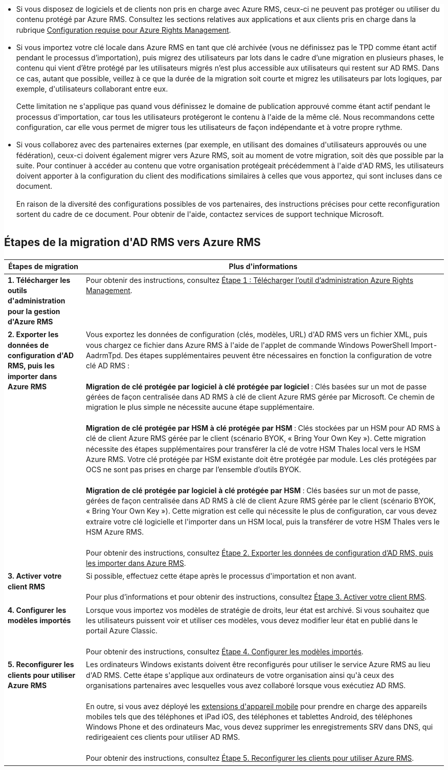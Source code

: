 -   Si vous disposez de logiciels et de clients non pris en charge avec Azure RMS, ceux-ci ne peuvent pas protéger ou utiliser du contenu protégé par Azure RMS. Consultez les sections relatives aux applications et aux clients pris en charge dans la rubrique [Configuration requise pour Azure Rights Management](requirements-azure-rms.md).

-   Si vous importez votre clé locale dans Azure RMS en tant que clé archivée (vous ne définissez pas le TPD comme étant actif pendant le processus d’importation), puis migrez des utilisateurs par lots dans le cadre d’une migration en plusieurs phases, le contenu qui vient d’être protégé par les utilisateurs migrés n’est plus accessible aux utilisateurs qui restent sur AD RMS. Dans ce cas, autant que possible, veillez à ce que la durée de la migration soit courte et migrez les utilisateurs par lots logiques, par exemple, d'utilisateurs collaborant entre eux.

    Cette limitation ne s'applique pas quand vous définissez le domaine de publication approuvé comme étant actif pendant le processus d'importation, car tous les utilisateurs protégeront le contenu à l'aide de la même clé. Nous recommandons cette configuration, car elle vous permet de migrer tous les utilisateurs de façon indépendante et à votre propre rythme.

-   Si vous collaborez avec des partenaires externes (par exemple, en utilisant des domaines d'utilisateurs approuvés ou une fédération), ceux-ci doivent également migrer vers Azure RMS, soit au moment de votre migration, soit dès que possible par la suite. Pour continuer à accéder au contenu que votre organisation protégeait précédemment à l'aide d'AD RMS, les utilisateurs doivent apporter à la configuration du client des modifications similaires à celles que vous apportez, qui sont incluses dans ce document.

    En raison de la diversité des configurations possibles de vos partenaires, des instructions précises pour cette reconfiguration sortent du cadre de ce document. Pour obtenir de l'aide, contactez services de support technique Microsoft.

## Étapes de la migration d'AD RMS vers Azure RMS

|Étapes de migration|Plus d'informations|
|------------------|--------------------|
|**1. Télécharger les outils d'administration pour la gestion d'Azure RMS**|Pour obtenir des instructions, consultez [Étape 1 : Télécharger l’outil d’administration Azure Rights Management](migrate-from-ad-rms-to-azure-rms.md#BKMK_Step1Migration).|
|**2. Exporter les données de configuration d'AD RMS, puis les importer dans Azure RMS**|Vous exportez les données de configuration (clés, modèles, URL) d'AD RMS vers un fichier XML, puis vous chargez ce fichier dans Azure RMS à l'aide de l'applet de commande Windows PowerShell Import-AadrmTpd. Des étapes supplémentaires peuvent être nécessaires en fonction la configuration de votre clé AD RMS :<br /><br />**Migration de clé protégée par logiciel à clé protégée par logiciel** : Clés basées sur un mot de passe gérées de façon centralisée dans AD RMS à clé de client Azure RMS gérée par Microsoft. Ce chemin de migration le plus simple ne nécessite aucune étape supplémentaire.<br /><br />**Migration de clé protégée par HSM à clé protégée par HSM** : Clés stockées par un HSM pour AD RMS à clé de client Azure RMS gérée par le client (scénario BYOK, « Bring Your Own Key »). Cette migration nécessite des étapes supplémentaires pour transférer la clé de votre HSM Thales local vers le HSM Azure RMS. Votre clé protégée par HSM existante doit être protégée par module. Les clés protégées par OCS ne sont pas prises en charge par l’ensemble d’outils BYOK.<br /><br />**Migration de clé protégée par logiciel à clé protégée par HSM** : Clés basées sur un mot de passe, gérées de façon centralisée dans AD RMS à clé de client Azure RMS gérée par le client (scénario BYOK, « Bring Your Own Key »). Cette migration est celle qui nécessite le plus de configuration, car vous devez extraire votre clé logicielle et l'importer dans un HSM local, puis la transférer de votre HSM Thales vers le HSM Azure RMS.<br /><br />Pour obtenir des instructions, consultez [Étape 2. Exporter les données de configuration d’AD RMS, puis les importer dans Azure RMS](migrate-from-ad-rms-to-azure-rms.md#BKMK_Step2Migration).|
|**3. Activer votre client RMS**|Si possible, effectuez cette étape après le processus d'importation et non avant.<br /><br />Pour plus d’informations et pour obtenir des instructions, consultez [Étape 3. Activer votre client RMS](migrate-from-ad-rms-to-azure-rms.md#BKMK_Step3Migration).|
|**4. Configurer les modèles importés**|Lorsque vous importez vos modèles de stratégie de droits, leur état est archivé. Si vous souhaitez que les utilisateurs puissent voir et utiliser ces modèles, vous devez modifier leur état en publié dans le portail Azure Classic.<br /><br />Pour obtenir des instructions, consultez [Étape 4. Configurer les modèles importés](migrate-from-ad-rms-to-azure-rms.md#BKMK_Step4Migration).|
|**5. Reconfigurer les clients pour utiliser Azure RMS**|Les ordinateurs Windows existants doivent être reconfigurés pour utiliser le service Azure RMS au lieu d'AD RMS. Cette étape s'applique aux ordinateurs de votre organisation ainsi qu'à ceux des organisations partenaires avec lesquelles vous avez collaboré lorsque vous exécutiez AD RMS.<br /><br />En outre, si vous avez déployé les [extensions d'appareil mobile](http://technet.microsoft.com/library/dn673574.aspx) pour prendre en charge des appareils mobiles tels que des téléphones et iPad iOS, des téléphones et tablettes Android, des téléphones Windows Phone et des ordinateurs Mac, vous devez supprimer les enregistrements SRV dans DNS, qui redirigeaient ces clients pour utiliser AD RMS.<br /><br />Pour obtenir des instructions, consultez [Étape 5. Reconfigurer les clients pour utiliser Azure RMS](migrate-from-ad-rms-to-azure-rms.md#BKMK_Step5Migration).|